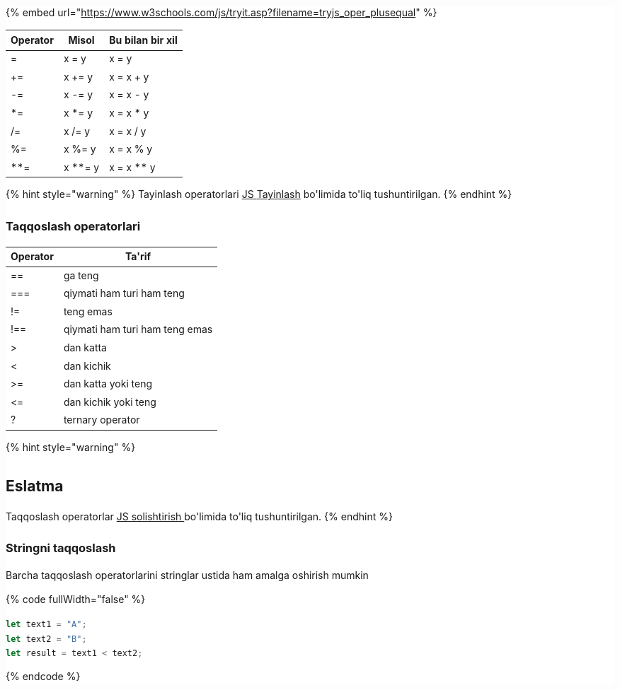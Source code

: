 {% embed url="https://www.w3schools.com/js/tryit.asp?filename=tryjs_oper_plusequal" %}

| Operator | Misol     | Bu bilan bir xil |
| -------- | --------- | ---------------- |
| =        | x = y     | x = y            |
| +=       | x += y    | x = x + y        |
| -=       | x -= y    | x = x - y        |
| \*=      | x \*= y   | x = x \* y       |
| /=       | x /= y    | x = x / y        |
| %=       | x %= y    | x = x % y        |
| \*\*=    | x \*\*= y | x = x \*\* y     |

{% hint style="warning" %}
Tayinlash operatorlari [JS ](https://www.w3schools.com/js/js\_arithmetic.asp)[Tayinlash](tayinlash.md) bo'limida to'liq tushuntirilgan.
{% endhint %}

### Taqqoslash operatorlari

| Operator | Ta'rif                         |
| -------- | ------------------------------ |
| ==       | ga teng                        |
| ===      | qiymati ham turi ham teng      |
| !=       | teng emas                      |
| !==      | qiymati ham turi ham teng emas |
| >        | dan katta                      |
| <        | dan kichik                     |
| >=       | dan katta yoki teng            |
| <=       | dan kichik yoki teng           |
| ?        | ternary operator               |

{% hint style="warning" %}
## Eslatma

Taqqoslash operatorlar [JS solishtirish ](taqqoslash.md)bo'limida to'liq tushuntirilgan.
{% endhint %}

### Stringni taqqoslash

Barcha taqqoslash operatorlarini stringlar ustida ham amalga oshirish mumkin

{% code fullWidth="false" %}
```javascript
let text1 = "A";
let text2 = "B";
let result = text1 < text2;
```
{% endcode %}
